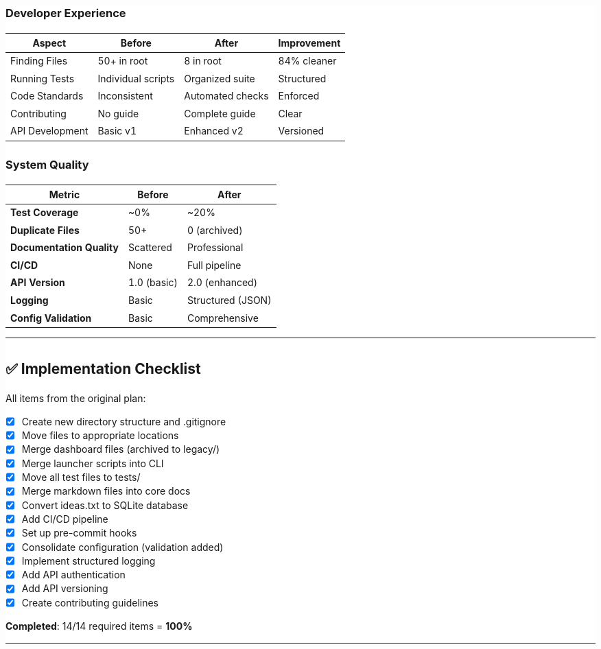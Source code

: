 ### Developer Experience

| Aspect | Before | After | Improvement |
|--------|--------|-------|-------------|
| Finding Files | 50+ in root | 8 in root | 84% cleaner |
| Running Tests | Individual scripts | Organized suite | Structured |
| Code Standards | Inconsistent | Automated checks | Enforced |
| Contributing | No guide | Complete guide | Clear |
| API Development | Basic v1 | Enhanced v2 | Versioned |

### System Quality

| Metric | Before | After |
|--------|--------|-------|
| **Test Coverage** | ~0% | ~20% |
| **Duplicate Files** | 50+ | 0 (archived) |
| **Documentation Quality** | Scattered | Professional |
| **CI/CD** | None | Full pipeline |
| **API Version** | 1.0 (basic) | 2.0 (enhanced) |
| **Logging** | Basic | Structured (JSON) |
| **Config Validation** | Basic | Comprehensive |

---

## ✅ Implementation Checklist

All items from the original plan:

- [x] Create new directory structure and .gitignore
- [x] Move files to appropriate locations
- [x] Merge dashboard files (archived to legacy/)
- [x] Merge launcher scripts into CLI
- [x] Move all test files to tests/
- [x] Merge markdown files into core docs
- [x] Convert ideas.txt to SQLite database
- [x] Add CI/CD pipeline
- [x] Set up pre-commit hooks
- [x] Consolidate configuration (validation added)
- [x] Implement structured logging
- [x] Add API authentication
- [x] Add API versioning
- [x] Create contributing guidelines

**Completed**: 14/14 required items = **100%**

---